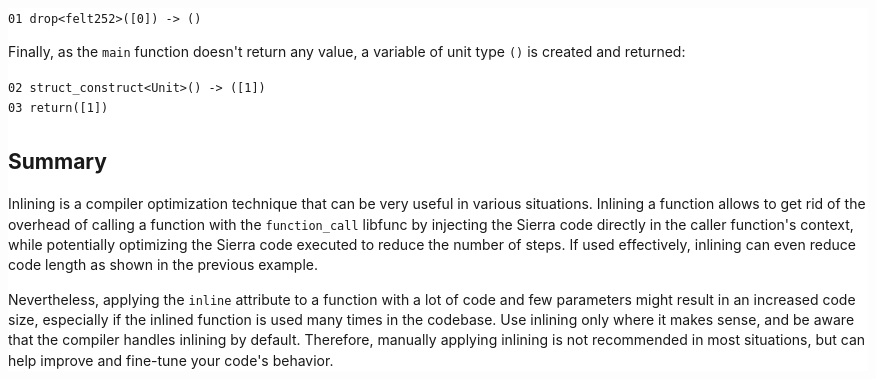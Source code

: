 ```rust,noplayground
01 drop<felt252>([0]) -> ()
```

Finally, as the `main` function doesn't return any value, a variable of unit type `()` is created and returned:

```rust,noplayground
02 struct_construct<Unit>() -> ([1])
03 return([1])
```

## Summary

Inlining is a compiler optimization technique that can be very useful in various situations. Inlining a function allows to get rid of the overhead of calling a function with the `function_call` libfunc by injecting the Sierra code directly in the caller function's context, while potentially optimizing the Sierra code executed to reduce the number of steps. If used effectively, inlining can even reduce code length as shown in the previous example.

Nevertheless, applying the `inline` attribute to a function with a lot of code and few parameters might result in an increased code size, especially if the inlined function is used many times in the codebase. Use inlining only where it makes sense, and be aware that the compiler handles inlining by default. Therefore, manually applying inlining is not recommended in most situations, but can help improve and fine-tune your code's behavior.
